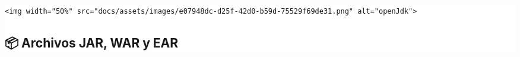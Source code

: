     <img width="50%" src="docs/assets/images/e07948dc-d25f-42d0-b59d-75529f69de31.png" alt="openJdk">
</p>

## 📦 Archivos JAR, WAR y EAR
